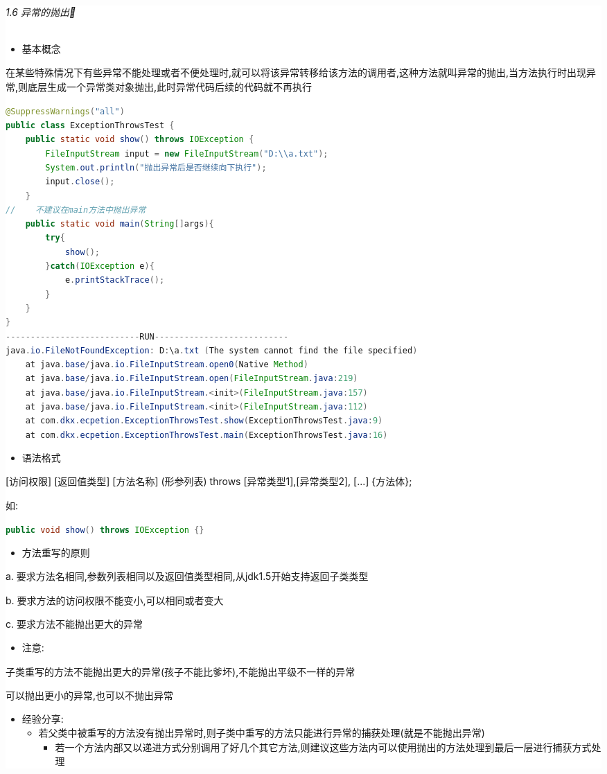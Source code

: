 ###### 1.6 异常的抛出:palm_tree: 

- 基本概念

在某些特殊情况下有些异常不能处理或者不便处理时,就可以将该异常转移给该方法的调用者,这种方法就叫异常的抛出,当方法执行时出现异常,则底层生成一个异常类对象抛出,此时异常代码后续的代码就不再执行

```java
@SuppressWarnings("all")
public class ExceptionThrowsTest {
    public static void show() throws IOException {
        FileInputStream input = new FileInputStream("D:\\a.txt");
        System.out.println("抛出异常后是否继续向下执行");
        input.close();
    }
//    不建议在main方法中抛出异常
    public static void main(String[]args){
        try{
            show();
        }catch(IOException e){
            e.printStackTrace();
        }
    }
}
---------------------------RUN---------------------------
java.io.FileNotFoundException: D:\a.txt (The system cannot find the file specified)
	at java.base/java.io.FileInputStream.open0(Native Method)
	at java.base/java.io.FileInputStream.open(FileInputStream.java:219)
	at java.base/java.io.FileInputStream.<init>(FileInputStream.java:157)
	at java.base/java.io.FileInputStream.<init>(FileInputStream.java:112)
	at com.dkx.ecpetion.ExceptionThrowsTest.show(ExceptionThrowsTest.java:9)
	at com.dkx.ecpetion.ExceptionThrowsTest.main(ExceptionThrowsTest.java:16)
```

- 语法格式

[访问权限]  [返回值类型]  [方法名称] (形参列表) throws [异常类型1],[异常类型2], [...]  {方法体};

如:

```java
public void show() throws IOException {}
```

- 方法重写的原则

a. 要求方法名相同,参数列表相同以及返回值类型相同,从jdk1.5开始支持返回子类类型

b. 要求方法的访问权限不能变小,可以相同或者变大

c. 要求方法不能抛出更大的异常

- 注意:

子类重写的方法不能抛出更大的异常(孩子不能比爹坏),不能抛出平级不一样的异常

可以抛出更小的异常,也可以不抛出异常

- 经验分享:
    - 若父类中被重写的方法没有抛出异常时,则子类中重写的方法只能进行异常的捕获处理(就是不能抛出异常)
       - 若一个方法内部又以递进方式分别调用了好几个其它方法,则建议这些方法内可以使用抛出的方法处理到最后一层进行捕获方式处理
